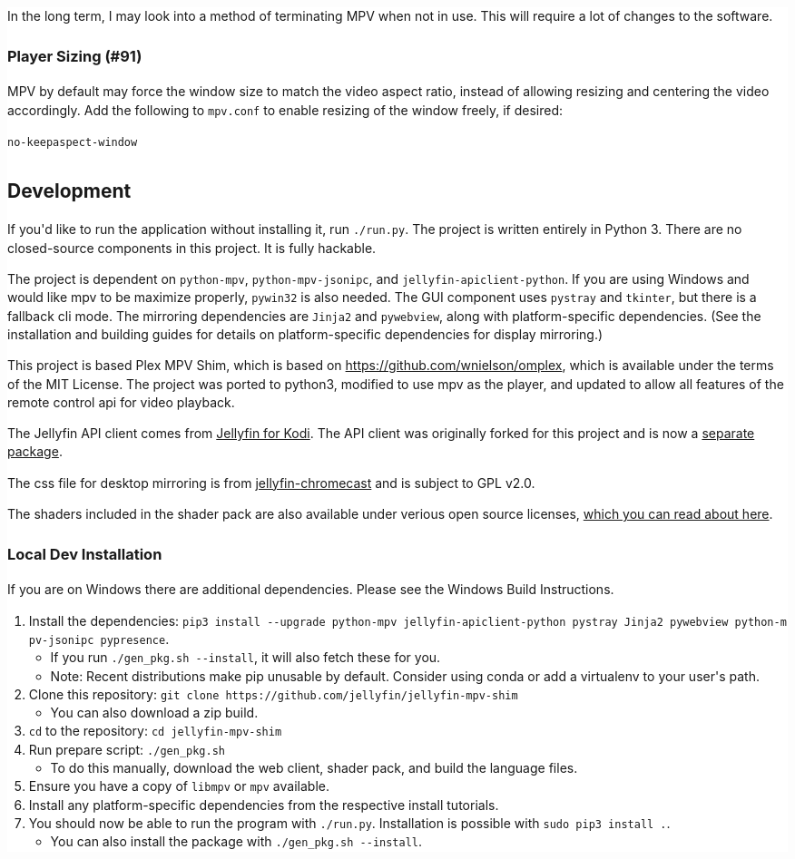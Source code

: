 In the long term, I may look into a method of terminating MPV when not in use. This will require
a lot of changes to the software.

### Player Sizing (#91)

MPV by default may force the window size to match the video aspect ratio, instead of allowing
resizing and centering the video accordingly. Add the following to `mpv.conf` to enable resizing
of the window freely, if desired:

```
no-keepaspect-window
```

## Development

If you'd like to run the application without installing it, run `./run.py`.
The project is written entirely in Python 3. There are no closed-source
components in this project. It is fully hackable.

The project is dependent on `python-mpv`, `python-mpv-jsonipc`, and `jellyfin-apiclient-python`. If you are
using Windows and would like mpv to be maximize properly, `pywin32` is also needed. The GUI
component uses `pystray` and `tkinter`, but there is a fallback cli mode. The mirroring dependencies
are `Jinja2` and `pywebview`, along with platform-specific dependencies. (See the installation and building
guides for details on platform-specific dependencies for display mirroring.)

This project is based Plex MPV Shim, which is based on https://github.com/wnielson/omplex, which
is available under the terms of the MIT License. The project was ported to python3, modified to
use mpv as the player, and updated to allow all features of the remote control api for video playback.

The Jellyfin API client comes from [Jellyfin for Kodi](https://github.com/jellyfin/jellyfin-kodi/tree/master/jellyfin_kodi).
The API client was originally forked for this project and is now a [separate package](https://github.com/iwalton3/jellyfin-apiclient-python).

The css file for desktop mirroring is from [jellyfin-chromecast](https://github.com/jellyfin/jellyfin-chromecast/tree/5194d2b9f0120e0eb8c7a81fe546cb9e92fcca2b) and is subject to GPL v2.0.

The shaders included in the shader pack are also available under verious open source licenses,
[which you can read about here](https://github.com/iwalton3/default-shader-pack/blob/master/LICENSE.md).

### Local Dev Installation

If you are on Windows there are additional dependencies. Please see the Windows Build Instructions.

1. Install the dependencies: `pip3 install --upgrade python-mpv jellyfin-apiclient-python pystray Jinja2 pywebview python-mpv-jsonipc pypresence`.
    - If you run `./gen_pkg.sh --install`, it will also fetch these for you.
    - Note: Recent distributions make pip unusable by default. Consider using conda or add a virtualenv to your user's path.
2. Clone this repository: `git clone https://github.com/jellyfin/jellyfin-mpv-shim`
    - You can also download a zip build.
3. `cd` to the repository: `cd jellyfin-mpv-shim`
4. Run prepare script: `./gen_pkg.sh`
    - To do this manually, download the web client, shader pack, and build the language files.
5. Ensure you have a copy of `libmpv` or `mpv` available.
6. Install any platform-specific dependencies from the respective install tutorials.
7. You should now be able to run the program with `./run.py`. Installation is possible with `sudo pip3 install .`.
    - You can also install the package with `./gen_pkg.sh --install`.
